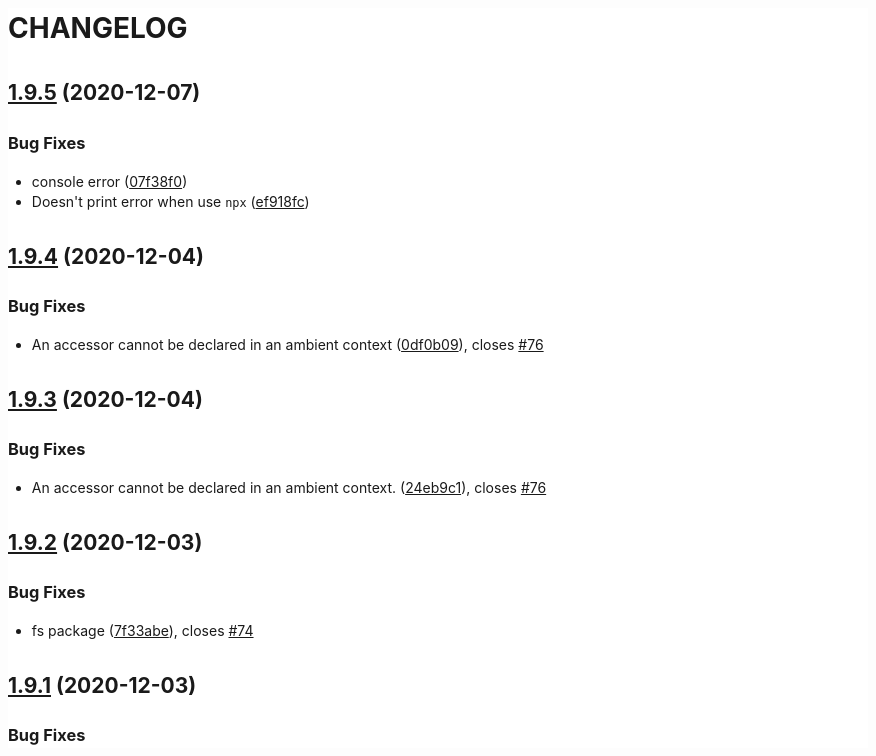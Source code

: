 # CHANGELOG

## [1.9.5](https://github.com/svoboda-rabstvo/ngx-translate-lint/compare/v1.9.4...v1.9.5) (2020-12-07)


### Bug Fixes

* console error ([07f38f0](https://github.com/svoboda-rabstvo/ngx-translate-lint/commit/07f38f08ec777aaeeec00a76484b5b742ae4be59))
* Doesn't print error when use `npx` ([ef918fc](https://github.com/svoboda-rabstvo/ngx-translate-lint/commit/ef918fcdf33881d65b6d56d23b17e125fc750bfe))

## [1.9.4](https://github.com/svoboda-rabstvo/ngx-translate-lint/compare/v1.9.3...v1.9.4) (2020-12-04)


### Bug Fixes

* An accessor cannot be declared in an ambient context ([0df0b09](https://github.com/svoboda-rabstvo/ngx-translate-lint/commit/0df0b09cc4f9c2adb1ad126f897911346a603a37)), closes [#76](https://github.com/svoboda-rabstvo/ngx-translate-lint/issues/76)

## [1.9.3](https://github.com/svoboda-rabstvo/ngx-translate-lint/compare/v1.9.2...v1.9.3) (2020-12-04)


### Bug Fixes

* An accessor cannot be declared in an ambient context. ([24eb9c1](https://github.com/svoboda-rabstvo/ngx-translate-lint/commit/24eb9c14ab3e9e28c41c5fa46790dd522e6b7fa3)), closes [#76](https://github.com/svoboda-rabstvo/ngx-translate-lint/issues/76)

## [1.9.2](https://github.com/svoboda-rabstvo/ngx-translate-lint/compare/v1.9.1...v1.9.2) (2020-12-03)


### Bug Fixes

* fs package ([7f33abe](https://github.com/svoboda-rabstvo/ngx-translate-lint/commit/7f33abe2e332620af5e45f6ff871e4a0f5235dc4)), closes [#74](https://github.com/svoboda-rabstvo/ngx-translate-lint/issues/74)

## [1.9.1](https://github.com/svoboda-rabstvo/ngx-translate-lint/compare/v1.9.0...v1.9.1) (2020-12-03)


### Bug Fixes
